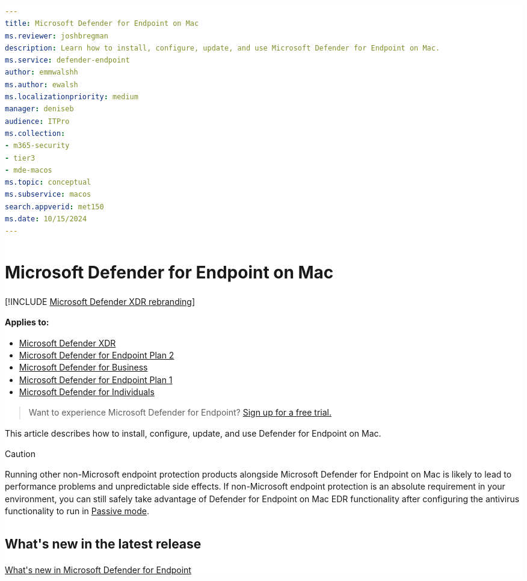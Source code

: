```yaml
---
title: Microsoft Defender for Endpoint on Mac
ms.reviewer: joshbregman
description: Learn how to install, configure, update, and use Microsoft Defender for Endpoint on Mac.
ms.service: defender-endpoint
author: emmwalshh
ms.author: ewalsh
ms.localizationpriority: medium
manager: deniseb
audience: ITPro
ms.collection: 
- m365-security
- tier3
- mde-macos
ms.topic: conceptual
ms.subservice: macos
search.appverid: met150
ms.date: 10/15/2024
---
```


# Microsoft Defender for Endpoint on Mac

[!INCLUDE [Microsoft Defender XDR rebranding](../includes/microsoft-defender.md)]

**Applies to:**
- [Microsoft Defender XDR](/defender-xdr)
- [Microsoft Defender for Endpoint Plan 2](microsoft-defender-endpoint.md)
- [Microsoft Defender for Business](https://www.microsoft.com/security/business/endpoint-security/microsoft-defender-business)
- [Microsoft Defender for Endpoint Plan 1](microsoft-defender-endpoint.md)
- [Microsoft Defender for Individuals](https://www.microsoft.com/microsoft-365/microsoft-defender-for-individuals)

> Want to experience Microsoft Defender for Endpoint? [Sign up for a free trial.](https://go.microsoft.com/fwlink/p/?linkid=2225630)

This article describes how to install, configure, update, and use Defender for Endpoint on Mac.

> [!CAUTION]
> Running other non-Microsoft endpoint protection products alongside Microsoft Defender for Endpoint on Mac is likely to lead to performance problems and unpredictable side effects. If non-Microsoft endpoint protection is an absolute requirement in your environment, you can still safely take advantage of Defender for Endpoint on Mac EDR functionality after configuring the antivirus functionality to run in [Passive mode](mac-preferences.md#enforcement-level-for-antivirus-engine).

## What's new in the latest release

[What's new in Microsoft Defender for Endpoint](whats-new-in-microsoft-defender-endpoint.md)

